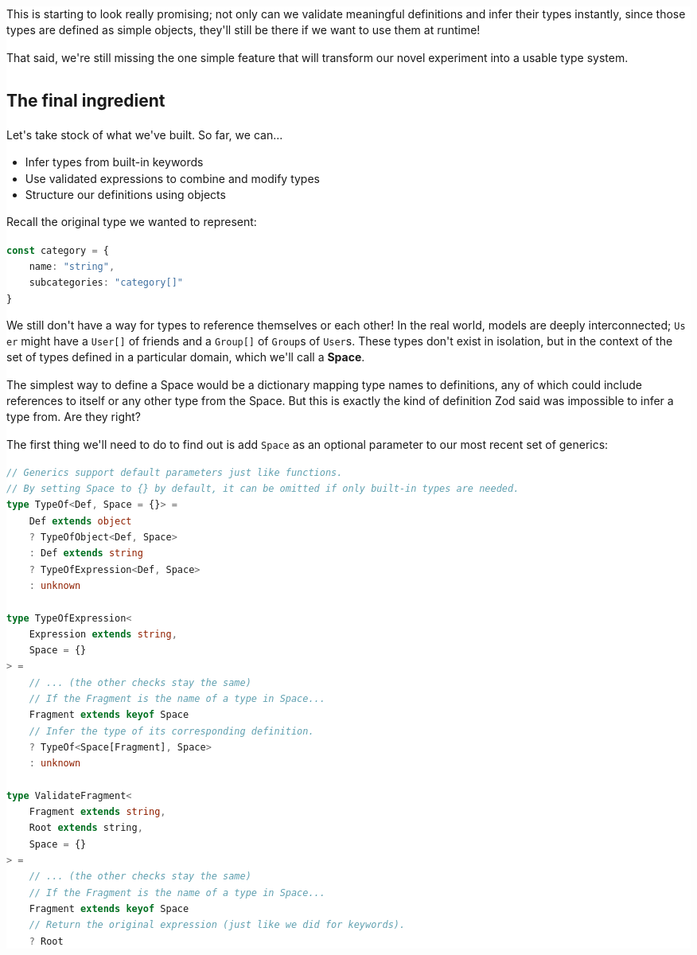 This is starting to look really promising; not only can we validate meaningful definitions and infer their types instantly, since those types are defined as simple objects, they'll still be there if we want to use them at runtime!

That said, we're still missing the one simple feature that will transform our novel experiment into a usable type system.

## The final ingredient

Let's take stock of what we've built. So far, we can...

-   Infer types from built-in keywords
-   Use validated expressions to combine and modify types
-   Structure our definitions using objects

Recall the original type we wanted to represent:

```ts
const category = {
    name: "string",
    subcategories: "category[]"
}
```

We still don't have a way for types to reference themselves or each other! In the real world, models are deeply interconnected; `User` might have a `User[]` of friends and a `Group[]` of `Group`s of `User`s. These types don't exist in isolation, but in the context of the set of types defined in a particular domain, which we'll call a **Space**.

The simplest way to define a Space would be a dictionary mapping type names to definitions, any of which could include references to itself or any other type from the Space. But this is exactly the kind of definition Zod said was impossible to infer a type from. Are they right?

The first thing we'll need to do to find out is add `Space` as an optional parameter to our most recent set of generics:


```ts
// Generics support default parameters just like functions.
// By setting Space to {} by default, it can be omitted if only built-in types are needed.
type TypeOf<Def, Space = {}> = 
    Def extends object
    ? TypeOfObject<Def, Space>
    : Def extends string
    ? TypeOfExpression<Def, Space>
    : unknown

type TypeOfExpression<
    Expression extends string,
    Space = {}
> =
    // ... (the other checks stay the same)
    // If the Fragment is the name of a type in Space...
    Fragment extends keyof Space
    // Infer the type of its corresponding definition.
    ? TypeOf<Space[Fragment], Space>
    : unknown

type ValidateFragment<
    Fragment extends string,
    Root extends string,
    Space = {}
> = 
    // ... (the other checks stay the same)
    // If the Fragment is the name of a type in Space...
    Fragment extends keyof Space
    // Return the original expression (just like we did for keywords).
    ? Root
```